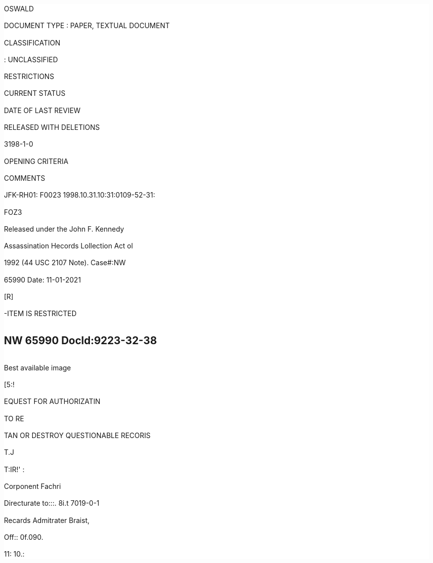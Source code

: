 OSWALD

DOCUMENT TYPE : PAPER, TEXTUAL DOCUMENT

CLASSIFICATION

: UNCLASSIFIED

RESTRICTIONS

CURRENT STATUS

DATE OF LAST REVIEW

RELEASED WITH DELETIONS

3198-1-0

OPENING CRITERIA

COMMENTS

JFK-RH01: F0023 1998.10.31.10:31:0109-52-31:

FOZ3

Released under the John F. Kennedy

Assassination Hecords Lollection Act ol

1992 (44 USC 2107 Note). Case#:NW

65990 Date: 11-01-2021

[R]

-ITEM IS RESTRICTED

NW 65990 Docld:9223-32-38
---

##
Best available image

[5:!

EQUEST FOR AUTHORIZATIN

TO RE

TAN OR DESTROY QUESTIONABLE RECORIS

T.J

T:IR!' :

Corponent Fachri

Directurate to:::. 8i.t 7019-0-1

Recards Admitrater Braist,

Off:: 0f.090.

11: 10.:
